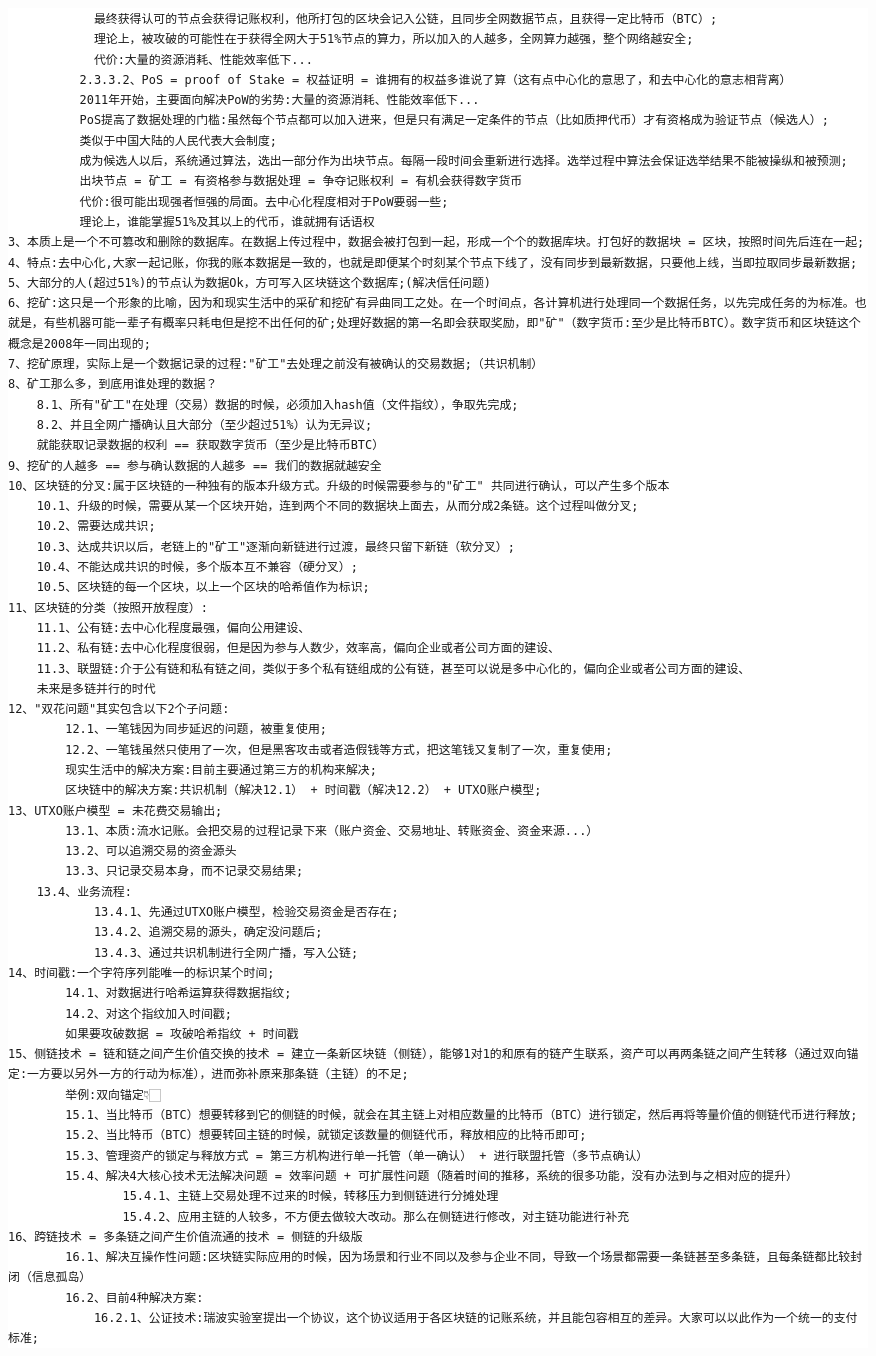 ```
    	    最终获得认可的节点会获得记账权利，他所打包的区块会记入公链，且同步全网数据节点，且获得一定比特币（BTC）;
    	    理论上，被攻破的可能性在于获得全网大于51%节点的算力，所以加入的人越多，全网算力越强，整个网络越安全;
    	    代价:大量的资源消耗、性能效率低下...
          2.3.3.2、PoS = proof of Stake = 权益证明 = 谁拥有的权益多谁说了算（这有点中心化的意思了，和去中心化的意志相背离）
          2011年开始，主要面向解决PoW的劣势:大量的资源消耗、性能效率低下...
          PoS提高了数据处理的门槛:虽然每个节点都可以加入进来，但是只有满足一定条件的节点（比如质押代币）才有资格成为验证节点（候选人）;
          类似于中国大陆的人民代表大会制度;
          成为候选人以后，系统通过算法，选出一部分作为出块节点。每隔一段时间会重新进行选择。选举过程中算法会保证选举结果不能被操纵和被预测;
          出块节点 = 矿工 = 有资格参与数据处理 = 争夺记账权利 = 有机会获得数字货币
          代价:很可能出现强者恒强的局面。去中心化程度相对于PoW要弱一些;
          理论上，谁能掌握51%及其以上的代币，谁就拥有话语权
3、本质上是一个不可篡改和删除的数据库。在数据上传过程中，数据会被打包到一起，形成一个个的数据库块。打包好的数据块 = 区块，按照时间先后连在一起;
4、特点:去中心化,大家一起记账，你我的账本数据是一致的，也就是即便某个时刻某个节点下线了，没有同步到最新数据，只要他上线，当即拉取同步最新数据;
5、大部分的人(超过51%)的节点认为数据Ok，方可写入区块链这个数据库;(解决信任问题)
6、挖矿:这只是一个形象的比喻，因为和现实生活中的采矿和挖矿有异曲同工之处。在一个时间点，各计算机进行处理同一个数据任务，以先完成任务的为标准。也就是，有些机器可能一辈子有概率只耗电但是挖不出任何的矿;处理好数据的第一名即会获取奖励，即"矿"（数字货币:至少是比特币BTC）。数字货币和区块链这个概念是2008年一同出现的;
7、挖矿原理，实际上是一个数据记录的过程:"矿工"去处理之前没有被确认的交易数据;（共识机制）
8、矿工那么多，到底用谁处理的数据？
    8.1、所有"矿工"在处理（交易）数据的时候，必须加入hash值（文件指纹），争取先完成;
    8.2、并且全网广播确认且大部分（至少超过51%）认为无异议;
    就能获取记录数据的权利 == 获取数字货币（至少是比特币BTC）
9、挖矿的人越多 == 参与确认数据的人越多 == 我们的数据就越安全
10、区块链的分叉:属于区块链的一种独有的版本升级方式。升级的时候需要参与的"矿工" 共同进行确认，可以产生多个版本
    10.1、升级的时候，需要从某一个区块开始，连到两个不同的数据块上面去，从而分成2条链。这个过程叫做分叉;
    10.2、需要达成共识;
    10.3、达成共识以后，老链上的"矿工"逐渐向新链进行过渡，最终只留下新链（软分叉）;
    10.4、不能达成共识的时候，多个版本互不兼容（硬分叉）;
    10.5、区块链的每一个区块，以上一个区块的哈希值作为标识;
11、区块链的分类（按照开放程度）:
    11.1、公有链:去中心化程度最强，偏向公用建设、
    11.2、私有链:去中心化程度很弱，但是因为参与人数少，效率高，偏向企业或者公司方面的建设、
    11.3、联盟链:介于公有链和私有链之间，类似于多个私有链组成的公有链，甚至可以说是多中心化的，偏向企业或者公司方面的建设、
    未来是多链并行的时代
12、"双花问题"其实包含以下2个子问题:
		12.1、一笔钱因为同步延迟的问题，被重复使用;
		12.2、一笔钱虽然只使用了一次，但是黑客攻击或者造假钱等方式，把这笔钱又复制了一次，重复使用;
		现实生活中的解决方案:目前主要通过第三方的机构来解决;
		区块链中的解决方案:共识机制（解决12.1） + 时间戳（解决12.2） + UTXO账户模型;
13、UTXO账户模型 = 未花费交易输出;
		13.1、本质:流水记账。会把交易的过程记录下来（账户资金、交易地址、转账资金、资金来源...）
		13.2、可以追溯交易的资金源头
		13.3、只记录交易本身，而不记录交易结果;
    13.4、业务流程:
		    13.4.1、先通过UTXO账户模型，检验交易资金是否存在;
		    13.4.2、追溯交易的源头，确定没问题后;
		    13.4.3、通过共识机制进行全网广播，写入公链;
14、时间戳:一个字符序列能唯一的标识某个时间;
		14.1、对数据进行哈希运算获得数据指纹;
		14.2、对这个指纹加入时间戳;
		如果要攻破数据 = 攻破哈希指纹 + 时间戳
15、侧链技术 = 链和链之间产生价值交换的技术 = 建立一条新区块链（侧链），能够1对1的和原有的链产生联系，资产可以再两条链之间产生转移（通过双向锚定:一方要以另外一方的行动为标准），进而弥补原来那条链（主链）的不足;
		举例:双向锚定👇🏻
		15.1、当比特币（BTC）想要转移到它的侧链的时候，就会在其主链上对相应数量的比特币（BTC）进行锁定，然后再将等量价值的侧链代币进行释放;
		15.2、当比特币（BTC）想要转回主链的时候，就锁定该数量的侧链代币，释放相应的比特币即可;
		15.3、管理资产的锁定与释放方式 = 第三方机构进行单一托管（单一确认） + 进行联盟托管（多节点确认）
		15.4、解决4大核心技术无法解决问题 = 效率问题 + 可扩展性问题（随着时间的推移，系统的很多功能，没有办法到与之相对应的提升）
				15.4.1、主链上交易处理不过来的时候，转移压力到侧链进行分摊处理
				15.4.2、应用主链的人较多，不方便去做较大改动。那么在侧链进行修改，对主链功能进行补充
16、跨链技术 = 多条链之间产生价值流通的技术 = 侧链的升级版
		16.1、解决互操作性问题:区块链实际应用的时候，因为场景和行业不同以及参与企业不同，导致一个场景都需要一条链甚至多条链，且每条链都比较封闭（信息孤岛）
		16.2、目前4种解决方案:
		    16.2.1、公证技术:瑞波实验室提出一个协议，这个协议适用于各区块链的记账系统，并且能包容相互的差异。大家可以以此作为一个统一的支付标准;
```